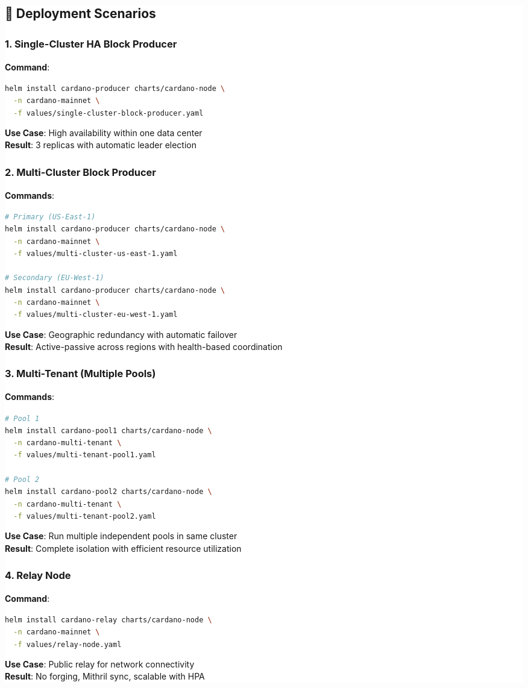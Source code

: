 
## 🚀 Deployment Scenarios

### 1. Single-Cluster HA Block Producer
**Command**:
```bash
helm install cardano-producer charts/cardano-node \
  -n cardano-mainnet \
  -f values/single-cluster-block-producer.yaml
```
**Use Case**: High availability within one data center  
**Result**: 3 replicas with automatic leader election

### 2. Multi-Cluster Block Producer
**Commands**:
```bash
# Primary (US-East-1)
helm install cardano-producer charts/cardano-node \
  -n cardano-mainnet \
  -f values/multi-cluster-us-east-1.yaml

# Secondary (EU-West-1)
helm install cardano-producer charts/cardano-node \
  -n cardano-mainnet \
  -f values/multi-cluster-eu-west-1.yaml
```
**Use Case**: Geographic redundancy with automatic failover  
**Result**: Active-passive across regions with health-based coordination

### 3. Multi-Tenant (Multiple Pools)
**Commands**:
```bash
# Pool 1
helm install cardano-pool1 charts/cardano-node \
  -n cardano-multi-tenant \
  -f values/multi-tenant-pool1.yaml

# Pool 2
helm install cardano-pool2 charts/cardano-node \
  -n cardano-multi-tenant \
  -f values/multi-tenant-pool2.yaml
```
**Use Case**: Run multiple independent pools in same cluster  
**Result**: Complete isolation with efficient resource utilization

### 4. Relay Node
**Command**:
```bash
helm install cardano-relay charts/cardano-node \
  -n cardano-mainnet \
  -f values/relay-node.yaml
```
**Use Case**: Public relay for network connectivity  
**Result**: No forging, Mithril sync, scalable with HPA
